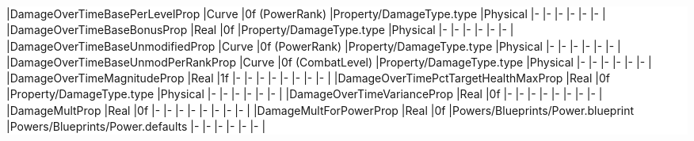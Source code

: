 |DamageOverTimeBasePerLevelProp              |Curve       |0f (PowerRank)                                                  |Property/DamageType.type                                                                             |Physical                                                                                            |-                                                                         |-                                                                        |-                                       |-                                      |-                              |-                             |
|DamageOverTimeBaseBonusProp                 |Real        |0f                                                              |Property/DamageType.type                                                                             |Physical                                                                                            |-                                                                         |-                                                                        |-                                       |-                                      |-                              |-                             |
|DamageOverTimeBaseUnmodifiedProp            |Curve       |0f (PowerRank)                                                  |Property/DamageType.type                                                                             |Physical                                                                                            |-                                                                         |-                                                                        |-                                       |-                                      |-                              |-                             |
|DamageOverTimeBaseUnmodPerRankProp          |Curve       |0f (CombatLevel)                                                |Property/DamageType.type                                                                             |Physical                                                                                            |-                                                                         |-                                                                        |-                                       |-                                      |-                              |-                             |
|DamageOverTimeMagnitudeProp                 |Real        |1f                                                              |-                                                                                                    |-                                                                                                   |-                                                                         |-                                                                        |-                                       |-                                      |-                              |-                             |
|DamageOverTimePctTargetHealthMaxProp        |Real        |0f                                                              |Property/DamageType.type                                                                             |Physical                                                                                            |-                                                                         |-                                                                        |-                                       |-                                      |-                              |-                             |
|DamageOverTimeVarianceProp                  |Real        |0f                                                              |-                                                                                                    |-                                                                                                   |-                                                                         |-                                                                        |-                                       |-                                      |-                              |-                             |
|DamageMultProp                              |Real        |0f                                                              |-                                                                                                    |-                                                                                                   |-                                                                         |-                                                                        |-                                       |-                                      |-                              |-                             |
|DamageMultForPowerProp                      |Real        |0f                                                              |Powers/Blueprints/Power.blueprint                                                                    |Powers/Blueprints/Power.defaults                                                                    |-                                                                         |-                                                                        |-                                       |-                                      |-                              |-                             |
